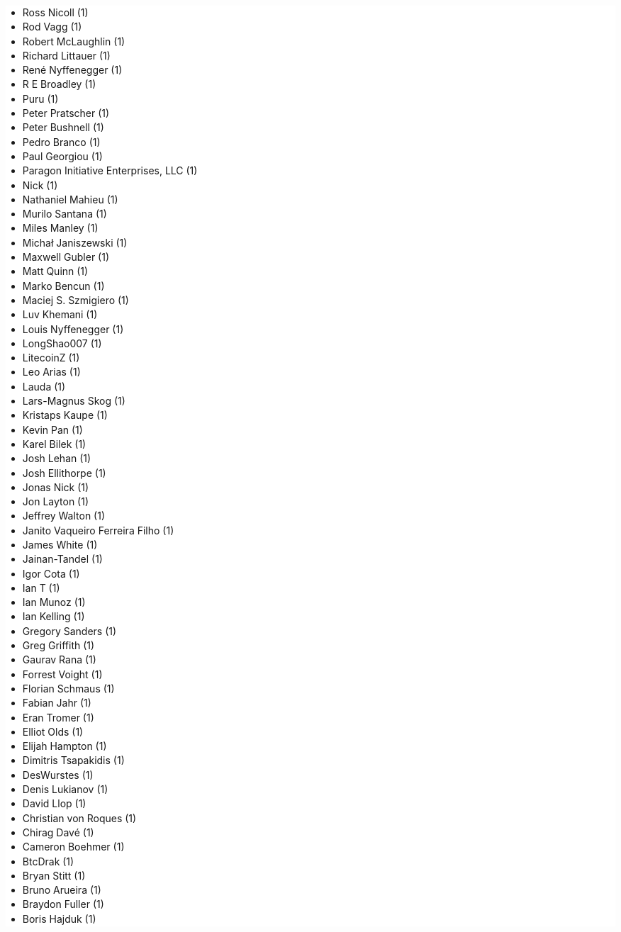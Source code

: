 * Ross Nicoll (1)
* Rod Vagg (1)
* Robert McLaughlin (1)
* Richard Littauer (1)
* René Nyffenegger (1)
* R E Broadley (1)
* Puru (1)
* Peter Pratscher (1)
* Peter Bushnell (1)
* Pedro Branco (1)
* Paul Georgiou (1)
* Paragon Initiative Enterprises, LLC (1)
* Nick (1)
* Nathaniel Mahieu (1)
* Murilo Santana (1)
* Miles Manley (1)
* Michał Janiszewski (1)
* Maxwell Gubler (1)
* Matt Quinn (1)
* Marko Bencun (1)
* Maciej S. Szmigiero (1)
* Luv Khemani (1)
* Louis Nyffenegger (1)
* LongShao007 (1)
* LitecoinZ (1)
* Leo Arias (1)
* Lauda (1)
* Lars-Magnus Skog (1)
* Kristaps Kaupe (1)
* Kevin Pan (1)
* Karel Bilek (1)
* Josh Lehan (1)
* Josh Ellithorpe (1)
* Jonas Nick (1)
* Jon Layton (1)
* Jeffrey Walton (1)
* Janito Vaqueiro Ferreira Filho (1)
* James White (1)
* Jainan-Tandel (1)
* Igor Cota (1)
* Ian T (1)
* Ian Munoz (1)
* Ian Kelling (1)
* Gregory Sanders (1)
* Greg Griffith (1)
* Gaurav Rana (1)
* Forrest Voight (1)
* Florian Schmaus (1)
* Fabian Jahr (1)
* Eran Tromer (1)
* Elliot Olds (1)
* Elijah Hampton (1)
* Dimitris Tsapakidis (1)
* DesWurstes (1)
* Denis Lukianov (1)
* David Llop (1)
* Christian von Roques (1)
* Chirag Davé (1)
* Cameron Boehmer (1)
* BtcDrak (1)
* Bryan Stitt (1)
* Bruno Arueira (1)
* Braydon Fuller (1)
* Boris Hajduk (1)